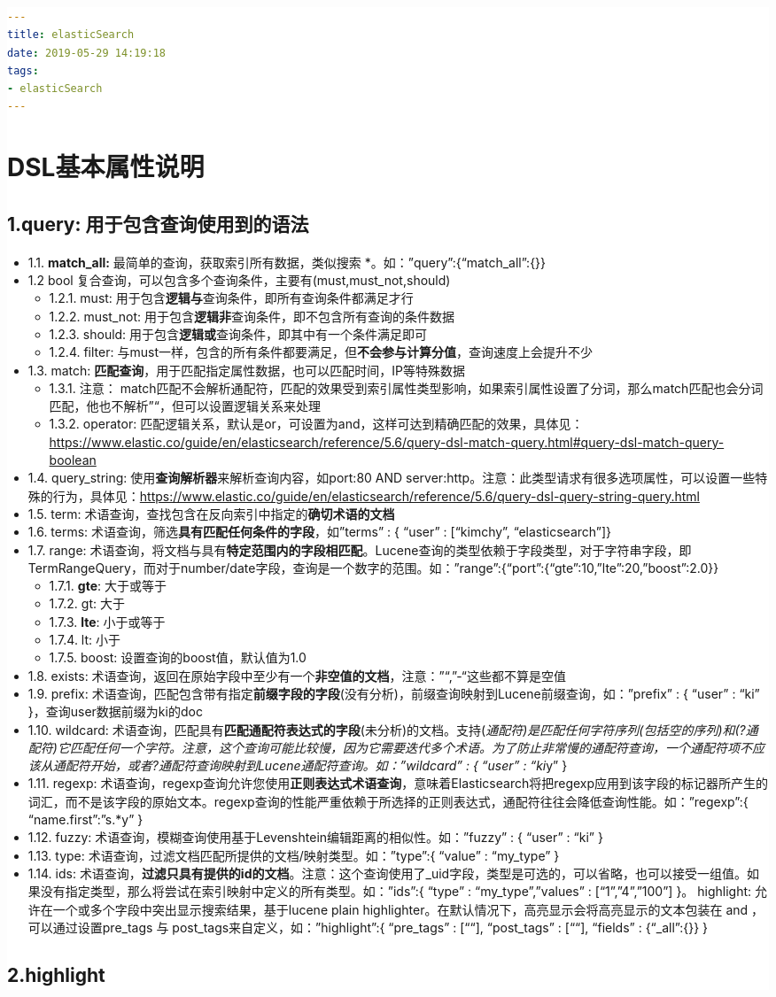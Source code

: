 ```yaml
---
title: elasticSearch
date: 2019-05-29 14:19:18
tags: 
- elasticSearch
---
```

# DSL基本属性说明
## 1.query: 用于包含查询使用到的语法 

- 1.1. **match_all:** 最简单的查询，获取索引所有数据，类似搜索 *。如：”query”:{“match_all”:{}} 
- 1.2 bool 复合查询，可以包含多个查询条件，主要有(must,must_not,should)
  - 1.2.1. must: 用于包含**逻辑与**查询条件，即所有查询条件都满足才行 
  - 1.2.2. must_not: 用于包含**逻辑非**查询条件，即不包含所有查询的条件数据 
  - 1.2.3. should: 用于包含**逻辑或**查询条件，即其中有一个条件满足即可 
  - 1.2.4. filter: 与must一样，包含的所有条件都要满足，但**不会参与计算分值**，查询速度上会提升不少 
- 1.3. match: **匹配查询**，用于匹配指定属性数据，也可以匹配时间，IP等特殊数据 
    - 1.3.1. 注意： match匹配不会解析通配符，匹配的效果受到索引属性类型影响，如果索引属性设置了分词，那么match匹配也会分词匹配，他也不解析”“，但可以设置逻辑关系来处理 
    - 1.3.2. operator: 匹配逻辑关系，默认是or，可设置为and，这样可达到精确匹配的效果，具体见：https://www.elastic.co/guide/en/elasticsearch/reference/5.6/query-dsl-match-query.html#query-dsl-match-query-boolean 
- 1.4. query_string: 使用**查询解析器**来解析查询内容，如port:80 AND server:http。注意：此类型请求有很多选项属性，可以设置一些特殊的行为，具体见：https://www.elastic.co/guide/en/elasticsearch/reference/5.6/query-dsl-query-string-query.html 
- 1.5. term: 术语查询，查找包含在反向索引中指定的**确切术语的文档** 
- 1.6. terms: 术语查询，筛选**具有匹配任何条件的字段**，如”terms” : { “user” : [“kimchy”, “elasticsearch”]} 
- 1.7. range: 术语查询，将文档与具有**特定范围内的字段相匹配**。Lucene查询的类型依赖于字段类型，对于字符串字段，即TermRangeQuery，而对于number/date字段，查询是一个数字的范围。如：”range”:{“port”:{“gte”:10,”lte”:20,”boost”:2.0}} 
    - 1.7.1. **gte**: 大于或等于 
    - 1.7.2. gt: 大于 
    - 1.7.3. **lte**: 小于或等于 
    - 1.7.4. lt: 小于 
    - 1.7.5. boost: 设置查询的boost值，默认值为1.0 
- 1.8. exists: 术语查询，返回在原始字段中至少有一个**非空值的文档**，注意：”“,”-“这些都不算是空值 
- 1.9. prefix: 术语查询，匹配包含带有指定**前缀字段的字段**(没有分析)，前缀查询映射到Lucene前缀查询，如：”prefix” : { “user” : “ki” }，查询user数据前缀为ki的doc 
- 1.10. wildcard: 术语查询，匹配具有**匹配通配符表达式的字段**(未分析)的文档。支持(*通配符)是匹配任何字符序列(包括空的序列)和(?通配符)它匹配任何一个字符。注意，这个查询可能比较慢，因为它需要迭代多个术语。为了防止非常慢的通配符查询，一个通配符项不应该从通配符开始，或者?通配符查询映射到Lucene通配符查询。如：”wildcard” : { “user” : “ki*y” } 
- 1.11. regexp: 术语查询，regexp查询允许您使用**正则表达式术语查询**，意味着Elasticsearch将把regexp应用到该字段的标记器所产生的词汇，而不是该字段的原始文本。regexp查询的性能严重依赖于所选择的正则表达式，通配符往往会降低查询性能。如：”regexp”:{ “name.first”:”s.*y” } 
- 1.12. fuzzy: 术语查询，模糊查询使用基于Levenshtein编辑距离的相似性。如：”fuzzy” : { “user” : “ki” } 
- 1.13. type: 术语查询，过滤文档匹配所提供的文档/映射类型。如：”type”:{ “value” : “my_type” } 
- 1.14. ids: 术语查询，**过滤只具有提供的id的文档**。注意：这个查询使用了_uid字段，类型是可选的，可以省略，也可以接受一组值。如果没有指定类型，那么将尝试在索引映射中定义的所有类型。如：”ids”:{ “type” : “my_type”,”values” : [“1”,”4”,”100”] }。
    highlight: 允许在一个或多个字段中突出显示搜索结果，基于lucene plain highlighter。在默认情况下，高亮显示会将高亮显示的文本包装在 and ，可以通过设置pre_tags 与 post_tags来自定义，如：”highlight”:{ “pre_tags” : [““], “post_tags” : [““], “fields” : {“_all”:{}} } 

## 2.highlight
